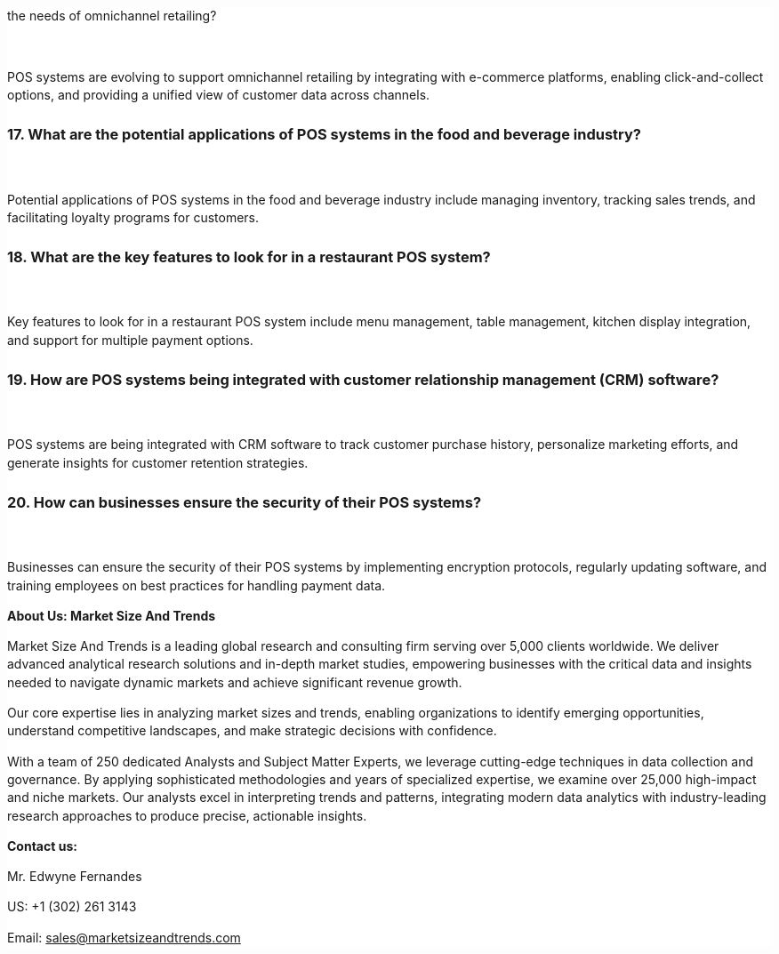 the needs of omnichannel retailing?</h3><p>&nbsp;</p><p>POS systems are evolving to support omnichannel retailing by integrating with e-commerce platforms, enabling click-and-collect options, and providing a unified view of customer data across channels.</p><h3>17. What are the potential applications of POS systems in the food and beverage industry?</h3><p>&nbsp;</p><p>Potential applications of POS systems in the food and beverage industry include managing inventory, tracking sales trends, and facilitating loyalty programs for customers.</p><h3>18. What are the key features to look for in a restaurant POS system?</h3><p>&nbsp;</p><p>Key features to look for in a restaurant POS system include menu management, table management, kitchen display integration, and support for multiple payment options.</p><h3>19. How are POS systems being integrated with customer relationship management (CRM) software?</h3><p>&nbsp;</p><p>POS systems are being integrated with CRM software to track customer purchase history, personalize marketing efforts, and generate insights for customer retention strategies.</p><h3>20. How can businesses ensure the security of their POS systems?</h3><p>&nbsp;</p><p>Businesses can ensure the security of their POS systems by implementing encryption protocols, regularly updating software, and training employees on best practices for handling payment data.</p></body></html></p><p><strong>About Us:&nbsp;Market Size And Trends</strong></p><p>Market Size And Trends&nbsp;is a leading global research and consulting firm serving over 5,000 clients worldwide. We deliver advanced analytical research solutions and in-depth market studies, empowering businesses with the critical data and insights needed to navigate dynamic markets and achieve significant revenue growth.</p><p>Our core expertise lies in analyzing market sizes and trends, enabling organizations to identify emerging opportunities, understand competitive landscapes, and make strategic decisions with confidence.</p><p>With a team of 250 dedicated Analysts and Subject Matter Experts, we leverage cutting-edge techniques in data collection and governance. By applying sophisticated methodologies and years of specialized expertise, we examine over 25,000 high-impact and niche markets. Our analysts excel in interpreting trends and patterns, integrating modern data analytics with industry-leading research approaches to produce precise, actionable insights.</p><p><strong>Contact us:</strong></p><p>Mr. Edwyne Fernandes</p><p>US: +1 (302) 261 3143</p><p>Email: <a href="mailto:sales@marketsizeandtrends.com">sales@marketsizeandtrends.com</a>&nbsp;</p>
